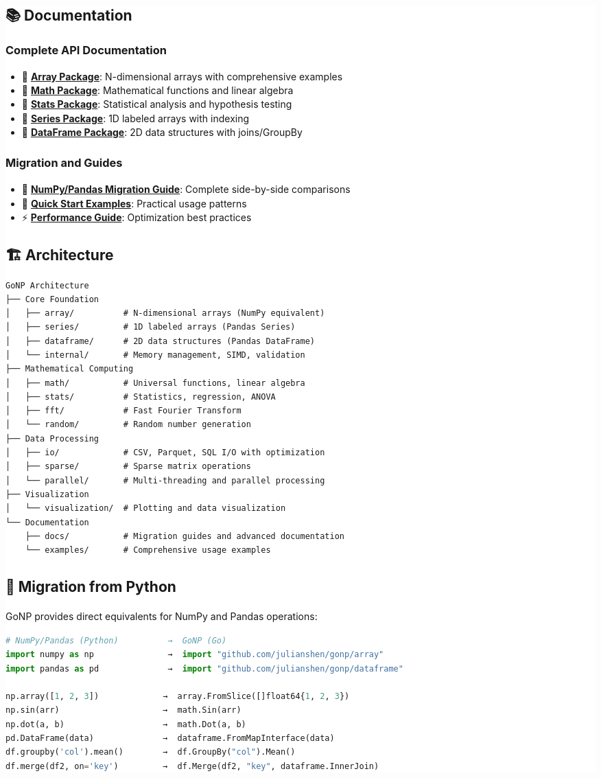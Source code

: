 ## 📚 **Documentation**

### **Complete API Documentation**
- 📖 **[Array Package](./array/doc.go)**: N-dimensional arrays with comprehensive examples
- 📖 **[Math Package](./math/doc.go)**: Mathematical functions and linear algebra  
- 📖 **[Stats Package](./stats/doc.go)**: Statistical analysis and hypothesis testing
- 📖 **[Series Package](./series/doc.go)**: 1D labeled arrays with indexing
- 📖 **[DataFrame Package](./dataframe/doc.go)**: 2D data structures with joins/GroupBy

### **Migration and Guides**
- 🔄 **[NumPy/Pandas Migration Guide](./docs/migration_guide.md)**: Complete side-by-side comparisons
- 🚀 **[Quick Start Examples](./examples/)**: Practical usage patterns  
- ⚡ **[Performance Guide](./CLAUDE.md#performance-features)**: Optimization best practices

## 🏗️ **Architecture**

```
GoNP Architecture
├── Core Foundation
│   ├── array/          # N-dimensional arrays (NumPy equivalent)
│   ├── series/         # 1D labeled arrays (Pandas Series)  
│   ├── dataframe/      # 2D data structures (Pandas DataFrame)
│   └── internal/       # Memory management, SIMD, validation
├── Mathematical Computing  
│   ├── math/           # Universal functions, linear algebra
│   ├── stats/          # Statistics, regression, ANOVA
│   ├── fft/            # Fast Fourier Transform
│   └── random/         # Random number generation
├── Data Processing
│   ├── io/             # CSV, Parquet, SQL I/O with optimization
│   ├── sparse/         # Sparse matrix operations
│   └── parallel/       # Multi-threading and parallel processing
├── Visualization
│   └── visualization/  # Plotting and data visualization
└── Documentation
    ├── docs/           # Migration guides and advanced documentation
    └── examples/       # Comprehensive usage examples
```

## 🔄 **Migration from Python**

GoNP provides direct equivalents for NumPy and Pandas operations:

```python
# NumPy/Pandas (Python)          →  GoNP (Go)
import numpy as np               →  import "github.com/julianshen/gonp/array"
import pandas as pd              →  import "github.com/julianshen/gonp/dataframe"

np.array([1, 2, 3])             →  array.FromSlice([]float64{1, 2, 3})
np.sin(arr)                     →  math.Sin(arr)
np.dot(a, b)                    →  math.Dot(a, b)
pd.DataFrame(data)              →  dataframe.FromMapInterface(data)
df.groupby('col').mean()        →  df.GroupBy("col").Mean()
df.merge(df2, on='key')         →  df.Merge(df2, "key", dataframe.InnerJoin)
```
